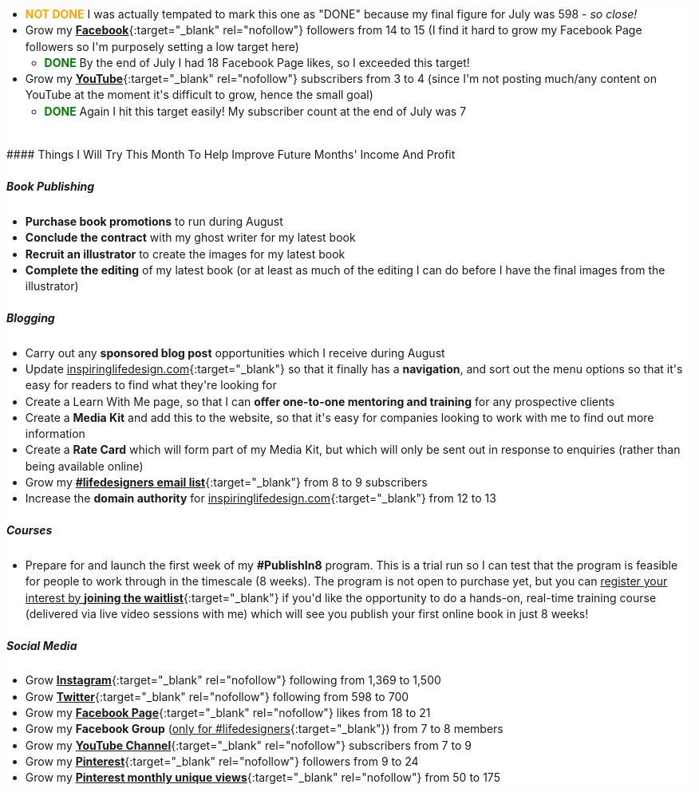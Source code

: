   * <span style="color:orange">**NOT DONE**</span> I was actually tempated to mark this one as "DONE" because my final figure for July was 598 - *so close!*
* Grow my [**Facebook**](https://www.facebook.com/inspiringlifedesign){:target="_blank" rel="nofollow"} followers from 14 to 15 (I find it hard to grow my Facebook Page followers so I'm purposely setting a low target here)
  * <span style="color:green">**DONE**</span> By the end of July I had 18 Facebook Page likes, so I exceeded this target!
* Grow my [**YouTube**](https://www.youtube.com/channel/UCFMCt3HfmLwWyqr5QSETThQ){:target="_blank" rel="nofollow"} subscribers from 3 to 4 (since I'm not posting much/any content on YouTube at the moment it's difficult to grow, hence the small goal)
  * <span style="color:green">**DONE**</span> Again I hit this target easily! My subscriber count at the end of July was 7

<br>
#### Things I Will Try This Month To Help Improve Future Months' Income And Profit

##### Book Publishing
* **Purchase book promotions** to run during August
* **Conclude the contract** with my ghost writer for my latest book
* **Recruit an illustrator** to create the images for my latest book
* **Complete the editing** of my latest book (or at least as much of the editing I can do before I have the final images from the illustrator)

##### Blogging
* Carry out any **sponsored blog post** opportunities which I receive during August
* Update [inspiringlifedesign.com](/){:target="_blank"} so that it finally has a **navigation**, and sort out the menu options so that it's easy for readers to find what they're looking for
* Create a Learn With Me page, so that I can **offer one-to-one mentoring and training** for any prospective clients
* Create a **Media Kit** and add this to the website, so that it's easy for companies looking to work with me to find out more information
* Create a **Rate Card** which will form part of my Media Kit, but which will only be sent out in response to enquiries (rather than being available online)
* Grow my [**#lifedesigners email list**](/signup/signup_page.html){:target="_blank"} from 8 to 9 subscribers
* Increase the **domain authority** for [inspiringlifedesign.com](/){:target="_blank"} from  12 to 13

##### Courses
* Prepare for and launch the first week of my **#PublishIn8** program. This is a trial run so I can test that the program is feasible for people to work through in the timescale (8 weeks). The program is not open to purchase yet, but you can [register your interest by **joining the waitlist**](/signup/publishin8.html){:target="_blank"} if you'd like the opportunity to do a hands-on, real-time training course (delivered via live video sessions with me) which will see you publish your first online book in just 8 weeks!

##### Social Media
* Grow [**Instagram**](https://www.instagram.com/inspiringlifedesign/){:target="_blank" rel="nofollow"} following from 1,369 to 1,500
* Grow [**Twitter**](https://twitter.com/lifedesigntoday){:target="_blank" rel="nofollow"} following from 598 to 700
* Grow my [**Facebook Page**](https://www.facebook.com/inspiringlifedesign){:target="_blank" rel="nofollow"} likes from 18 to 21
* Grow my **Facebook Group** ([only for #lifedesigners](/signup/signup_page.html){:target="_blank"}) from 7 to 8 members
* Grow my [**YouTube Channel**](https://www.youtube.com/channel/UCFMCt3HfmLwWyqr5QSETThQ){:target="_blank" rel="nofollow"} subscribers from 7 to 9
* Grow my [**Pinterest**](https://www.pinterest.co.uk/inspiringlifedesign/_followers/){:target="_blank" rel="nofollow"} followers from 9 to 24
* Grow my [**Pinterest monthly unique views**](https://www.pinterest.co.uk/inspiringlifedesign/){:target="_blank" rel="nofollow"} from 50 to 175
